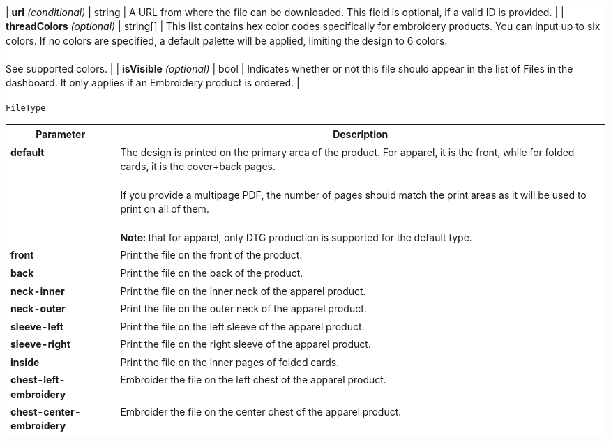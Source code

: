 | **url** _(conditional)_       | string     | A URL from where the file can be downloaded. This field is optional, if a valid ID is provided.                                                                                                                                         |
| **threadColors** _(optional)_ | string\[\] | This list contains hex color codes specifically for embroidery products. You can input up to six colors. If no colors are specified, a default palette will be applied, limiting the design to 6 colors. <br> <br>See supported colors. |
| **isVisible** _(optional)_    | bool       | Indicates whether or not this file should appear in the list of Files in the dashboard. It only applies if an Embroidery product is ordered.                                                                                            |

`FileType`

| Parameter                   | Description                                                                                                                                                                                                                                                                                                                                                                   |
| --------------------------- | ----------------------------------------------------------------------------------------------------------------------------------------------------------------------------------------------------------------------------------------------------------------------------------------------------------------------------------------------------------------------------- |
| **default**                 | The design is printed on the primary area of the product. For apparel, it is the front, while for folded cards, it is the cover+back pages. <br> <br>If you provide a multipage PDF, the number of pages should match the print areas as it will be used to print on all of them. <br> <br>**Note:** that for apparel, only DTG production is supported for the default type. |
| **front**                   | Print the file on the front of the product.                                                                                                                                                                                                                                                                                                                                   |
| **back**                    | Print the file on the back of the product.                                                                                                                                                                                                                                                                                                                                    |
| **neck-inner**              | Print the file on the inner neck of the apparel product.                                                                                                                                                                                                                                                                                                                      |
| **neck-outer**              | Print the file on the outer neck of the apparel product.                                                                                                                                                                                                                                                                                                                      |
| **sleeve-left**             | Print the file on the left sleeve of the apparel product.                                                                                                                                                                                                                                                                                                                     |
| **sleeve-right**            | Print the file on the right sleeve of the apparel product.                                                                                                                                                                                                                                                                                                                    |
| **inside**                  | Print the file on the inner pages of folded cards.                                                                                                                                                                                                                                                                                                                            |
| **chest-left-embroidery**   | Embroider the file on the left chest of the apparel product.                                                                                                                                                                                                                                                                                                                  |
| **chest-center-embroidery** | Embroider the file on the center chest of the apparel product.                                                                                                                                                                                                                                                                                                                |